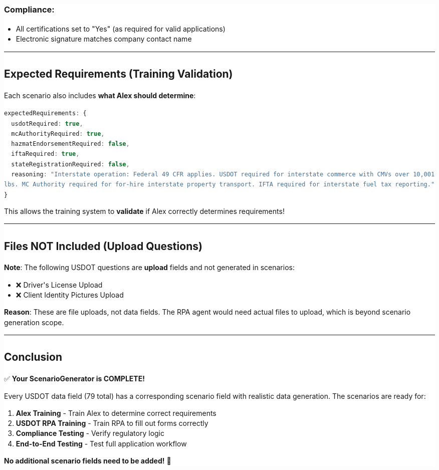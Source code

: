 ### Compliance:
- All certifications set to "Yes" (as required for valid applications)
- Electronic signature matches company contact name

---

## Expected Requirements (Training Validation)

Each scenario also includes **what Alex should determine**:

```typescript
expectedRequirements: {
  usdotRequired: true,
  mcAuthorityRequired: true,
  hazmatEndorsementRequired: false,
  iftaRequired: true,
  stateRegistrationRequired: false,
  reasoning: "Interstate operation: Federal 49 CFR applies. USDOT required for interstate commerce with CMVs over 10,001 lbs. MC Authority required for for-hire interstate property transport. IFTA required for interstate fuel tax reporting."
}
```

This allows the training system to **validate** if Alex correctly determines requirements!

---

## Files NOT Included (Upload Questions)

**Note**: The following USDOT questions are **upload** fields and not generated in scenarios:

- ❌ Driver's License Upload
- ❌ Client Identity Pictures Upload

**Reason**: These are file uploads, not data fields. The RPA agent would need actual files to upload, which is beyond scenario generation scope.

---

## Conclusion

✅ **Your ScenarioGenerator is COMPLETE!**

Every USDOT data field (79 total) has a corresponding scenario field with realistic data generation. The scenarios are ready for:

1. **Alex Training** - Train Alex to determine correct requirements
2. **USDOT RPA Training** - Train RPA to fill out forms correctly
3. **Compliance Testing** - Verify regulatory logic
4. **End-to-End Testing** - Test full application workflow

**No additional scenario fields need to be added!** 🎉


